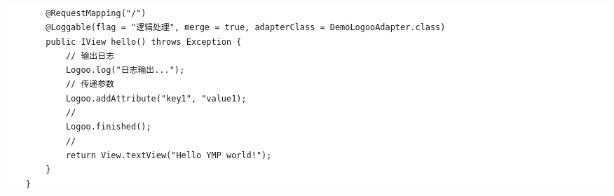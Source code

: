             @RequestMapping("/")
            @Loggable(flag = "逻辑处理", merge = true, adapterClass = DemoLogooAdapter.class)
            public IView hello() throws Exception {
                // 输出日志
                Logoo.log("日志输出...");
                // 传递参数
                Logoo.addAttribute("key1", "value1);
                //
                Logoo.finished();
                //
                return View.textView("Hello YMP world!");
            }
        }
